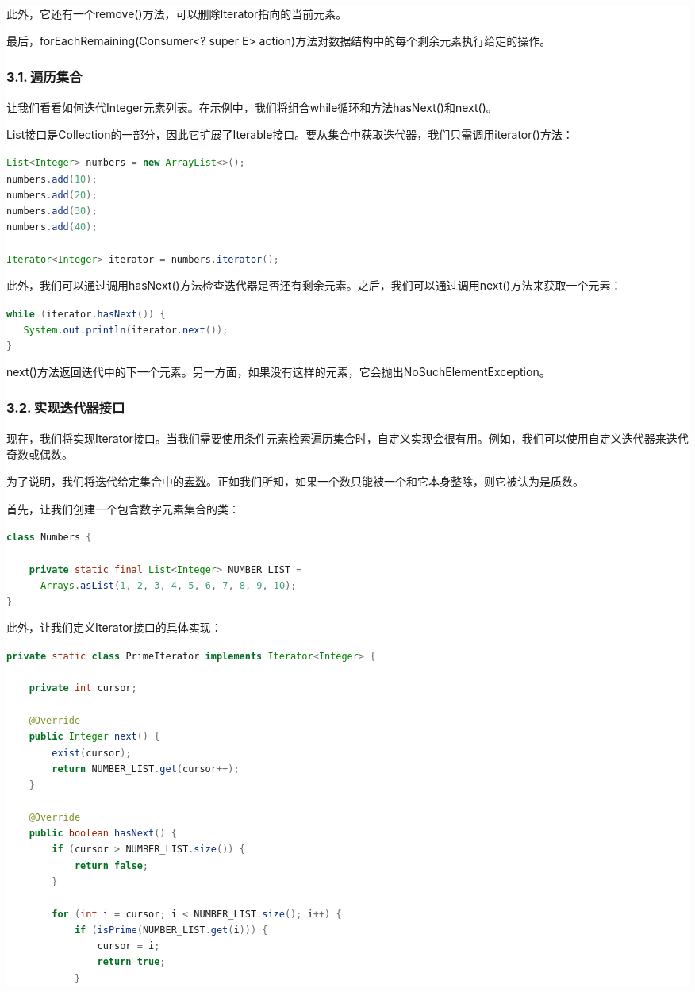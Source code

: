 此外，它还有一个remove()方法，可以删除Iterator指向的当前元素。

最后，forEachRemaining(Consumer<? super E> action)方法对数据结构中的每个剩余元素执行给定的操作。

### 3.1. 遍历集合

让我们看看如何迭代Integer元素列表。在示例中，我们将组合while循环和方法hasNext()和next()。

List接口是Collection的一部分，因此它扩展了Iterable接口。要从集合中获取迭代器，我们只需调用iterator()方法：

```java
List<Integer> numbers = new ArrayList<>();
numbers.add(10);
numbers.add(20);
numbers.add(30);
numbers.add(40);

Iterator<Integer> iterator = numbers.iterator();
```

此外，我们可以通过调用hasNext()方法检查迭代器是否还有剩余元素。之后，我们可以通过调用next()方法来获取一个元素：

```java
while (iterator.hasNext()) {
   System.out.println(iterator.next());
}
```

next()方法返回迭代中的下一个元素。另一方面，如果没有这样的元素，它会抛出NoSuchElementException。

### 3.2. 实现迭代器接口

现在，我们将实现Iterator接口。当我们需要使用条件元素检索遍历集合时，自定义实现会很有用。例如，我们可以使用自定义迭代器来迭代奇数或偶数。

为了说明，我们将迭代给定集合中的[素数](https://www.baeldung.com/java-prime-numbers)。正如我们所知，如果一个数只能被一个和它本身整除，则它被认为是质数。

首先，让我们创建一个包含数字元素集合的类：

```java
class Numbers {
 
    private static final List<Integer> NUMBER_LIST =
      Arrays.asList(1, 2, 3, 4, 5, 6, 7, 8, 9, 10);
}
```

此外，让我们定义Iterator接口的具体实现：

```java
private static class PrimeIterator implements Iterator<Integer> {

    private int cursor;

    @Override
    public Integer next() {
        exist(cursor);
        return NUMBER_LIST.get(cursor++);
    }

    @Override
    public boolean hasNext() {
        if (cursor > NUMBER_LIST.size()) {
            return false;
        }

        for (int i = cursor; i < NUMBER_LIST.size(); i++) {
            if (isPrime(NUMBER_LIST.get(i))) {
                cursor = i;
                return true;
            }
```